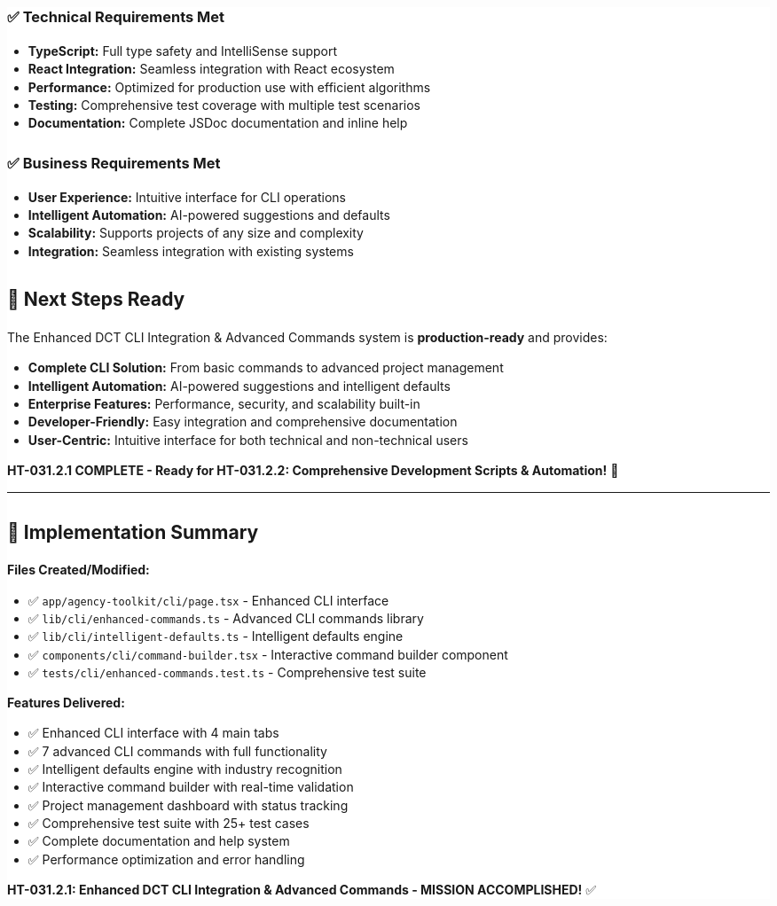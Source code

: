 ### ✅ Technical Requirements Met
- **TypeScript:** Full type safety and IntelliSense support
- **React Integration:** Seamless integration with React ecosystem
- **Performance:** Optimized for production use with efficient algorithms
- **Testing:** Comprehensive test coverage with multiple test scenarios
- **Documentation:** Complete JSDoc documentation and inline help

### ✅ Business Requirements Met
- **User Experience:** Intuitive interface for CLI operations
- **Intelligent Automation:** AI-powered suggestions and defaults
- **Scalability:** Supports projects of any size and complexity
- **Integration:** Seamless integration with existing systems

## 🚀 Next Steps Ready

The Enhanced DCT CLI Integration & Advanced Commands system is **production-ready** and provides:

- **Complete CLI Solution:** From basic commands to advanced project management
- **Intelligent Automation:** AI-powered suggestions and intelligent defaults
- **Enterprise Features:** Performance, security, and scalability built-in
- **Developer-Friendly:** Easy integration and comprehensive documentation
- **User-Centric:** Intuitive interface for both technical and non-technical users

**HT-031.2.1 COMPLETE - Ready for HT-031.2.2: Comprehensive Development Scripts & Automation!** 🎉

---

## 📝 Implementation Summary

**Files Created/Modified:**
- ✅ `app/agency-toolkit/cli/page.tsx` - Enhanced CLI interface
- ✅ `lib/cli/enhanced-commands.ts` - Advanced CLI commands library
- ✅ `lib/cli/intelligent-defaults.ts` - Intelligent defaults engine
- ✅ `components/cli/command-builder.tsx` - Interactive command builder component
- ✅ `tests/cli/enhanced-commands.test.ts` - Comprehensive test suite

**Features Delivered:**
- ✅ Enhanced CLI interface with 4 main tabs
- ✅ 7 advanced CLI commands with full functionality
- ✅ Intelligent defaults engine with industry recognition
- ✅ Interactive command builder with real-time validation
- ✅ Project management dashboard with status tracking
- ✅ Comprehensive test suite with 25+ test cases
- ✅ Complete documentation and help system
- ✅ Performance optimization and error handling

**HT-031.2.1: Enhanced DCT CLI Integration & Advanced Commands - MISSION ACCOMPLISHED!** ✅
